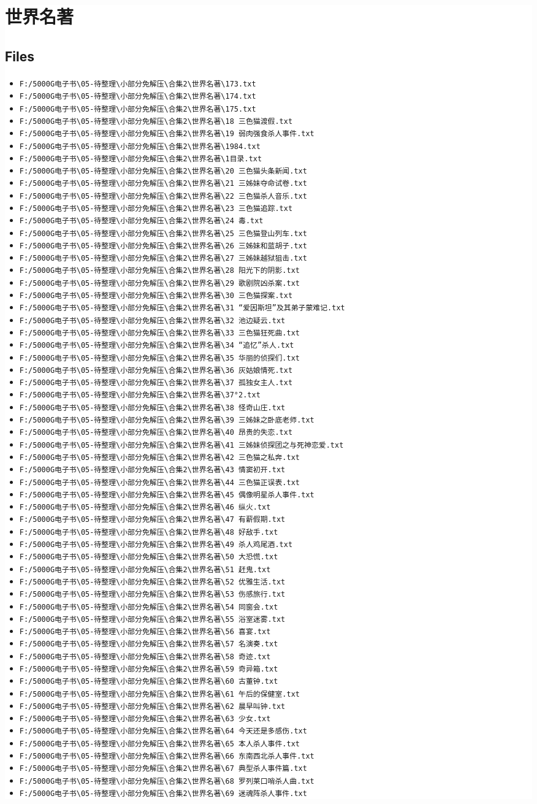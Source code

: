 # 世界名著

## Files

- `F:/5000G电子书\05-待整理\小部分免解压\合集2\世界名著\173.txt`
- `F:/5000G电子书\05-待整理\小部分免解压\合集2\世界名著\174.txt`
- `F:/5000G电子书\05-待整理\小部分免解压\合集2\世界名著\175.txt`
- `F:/5000G电子书\05-待整理\小部分免解压\合集2\世界名著\18 三色猫渡假.txt`
- `F:/5000G电子书\05-待整理\小部分免解压\合集2\世界名著\19 弱肉强食杀人事件.txt`
- `F:/5000G电子书\05-待整理\小部分免解压\合集2\世界名著\1984.txt`
- `F:/5000G电子书\05-待整理\小部分免解压\合集2\世界名著\1目录.txt`
- `F:/5000G电子书\05-待整理\小部分免解压\合集2\世界名著\20 三色猫头条新闻.txt`
- `F:/5000G电子书\05-待整理\小部分免解压\合集2\世界名著\21 三姊妹夺命试卷.txt`
- `F:/5000G电子书\05-待整理\小部分免解压\合集2\世界名著\22 三色猫杀人音乐.txt`
- `F:/5000G电子书\05-待整理\小部分免解压\合集2\世界名著\23 三色猫追踪.txt`
- `F:/5000G电子书\05-待整理\小部分免解压\合集2\世界名著\24 毒.txt`
- `F:/5000G电子书\05-待整理\小部分免解压\合集2\世界名著\25 三色猫登山列车.txt`
- `F:/5000G电子书\05-待整理\小部分免解压\合集2\世界名著\26 三姊妹和蓝胡子.txt`
- `F:/5000G电子书\05-待整理\小部分免解压\合集2\世界名著\27 三姊妹越狱狙击.txt`
- `F:/5000G电子书\05-待整理\小部分免解压\合集2\世界名著\28 阳光下的阴影.txt`
- `F:/5000G电子书\05-待整理\小部分免解压\合集2\世界名著\29 歌剧院凶杀案.txt`
- `F:/5000G电子书\05-待整理\小部分免解压\合集2\世界名著\30 三色猫探案.txt`
- `F:/5000G电子书\05-待整理\小部分免解压\合集2\世界名著\31 “爱因斯坦”及其弟子蒙难记.txt`
- `F:/5000G电子书\05-待整理\小部分免解压\合集2\世界名著\32 池边疑云.txt`
- `F:/5000G电子书\05-待整理\小部分免解压\合集2\世界名著\33 三色猫狂死曲.txt`
- `F:/5000G电子书\05-待整理\小部分免解压\合集2\世界名著\34 “追忆”杀人.txt`
- `F:/5000G电子书\05-待整理\小部分免解压\合集2\世界名著\35 华丽的侦探们.txt`
- `F:/5000G电子书\05-待整理\小部分免解压\合集2\世界名著\36 灰姑娘情死.txt`
- `F:/5000G电子书\05-待整理\小部分免解压\合集2\世界名著\37 孤独女主人.txt`
- `F:/5000G电子书\05-待整理\小部分免解压\合集2\世界名著\37°2.txt`
- `F:/5000G电子书\05-待整理\小部分免解压\合集2\世界名著\38 怪奇山庄.txt`
- `F:/5000G电子书\05-待整理\小部分免解压\合集2\世界名著\39 三姊妹之卧底老师.txt`
- `F:/5000G电子书\05-待整理\小部分免解压\合集2\世界名著\40 昂贵的失恋.txt`
- `F:/5000G电子书\05-待整理\小部分免解压\合集2\世界名著\41 三姊妹侦探团之与死神恋爱.txt`
- `F:/5000G电子书\05-待整理\小部分免解压\合集2\世界名著\42 三色猫之私奔.txt`
- `F:/5000G电子书\05-待整理\小部分免解压\合集2\世界名著\43 情窦初开.txt`
- `F:/5000G电子书\05-待整理\小部分免解压\合集2\世界名著\44 三色猫正误表.txt`
- `F:/5000G电子书\05-待整理\小部分免解压\合集2\世界名著\45 偶像明星杀人事件.txt`
- `F:/5000G电子书\05-待整理\小部分免解压\合集2\世界名著\46 纵火.txt`
- `F:/5000G电子书\05-待整理\小部分免解压\合集2\世界名著\47 有薪假期.txt`
- `F:/5000G电子书\05-待整理\小部分免解压\合集2\世界名著\48 好敌手.txt`
- `F:/5000G电子书\05-待整理\小部分免解压\合集2\世界名著\49 杀人鸡尾酒.txt`
- `F:/5000G电子书\05-待整理\小部分免解压\合集2\世界名著\50 大恐慌.txt`
- `F:/5000G电子书\05-待整理\小部分免解压\合集2\世界名著\51 赶鬼.txt`
- `F:/5000G电子书\05-待整理\小部分免解压\合集2\世界名著\52 优雅生活.txt`
- `F:/5000G电子书\05-待整理\小部分免解压\合集2\世界名著\53 伤感旅行.txt`
- `F:/5000G电子书\05-待整理\小部分免解压\合集2\世界名著\54 同窗会.txt`
- `F:/5000G电子书\05-待整理\小部分免解压\合集2\世界名著\55 浴室迷雾.txt`
- `F:/5000G电子书\05-待整理\小部分免解压\合集2\世界名著\56 喜宴.txt`
- `F:/5000G电子书\05-待整理\小部分免解压\合集2\世界名著\57 名演奏.txt`
- `F:/5000G电子书\05-待整理\小部分免解压\合集2\世界名著\58 奇迹.txt`
- `F:/5000G电子书\05-待整理\小部分免解压\合集2\世界名著\59 奇异箱.txt`
- `F:/5000G电子书\05-待整理\小部分免解压\合集2\世界名著\60 古董钟.txt`
- `F:/5000G电子书\05-待整理\小部分免解压\合集2\世界名著\61 午后的保健室.txt`
- `F:/5000G电子书\05-待整理\小部分免解压\合集2\世界名著\62 晨早叫钟.txt`
- `F:/5000G电子书\05-待整理\小部分免解压\合集2\世界名著\63 少女.txt`
- `F:/5000G电子书\05-待整理\小部分免解压\合集2\世界名著\64 今天还是多感伤.txt`
- `F:/5000G电子书\05-待整理\小部分免解压\合集2\世界名著\65 本人杀人事件.txt`
- `F:/5000G电子书\05-待整理\小部分免解压\合集2\世界名著\66 东南西北杀人事件.txt`
- `F:/5000G电子书\05-待整理\小部分免解压\合集2\世界名著\67 典型杀人事件篇.txt`
- `F:/5000G电子书\05-待整理\小部分免解压\合集2\世界名著\68 罗列莱口哨杀人曲.txt`
- `F:/5000G电子书\05-待整理\小部分免解压\合集2\世界名著\69 迷魂阵杀人事件.txt`